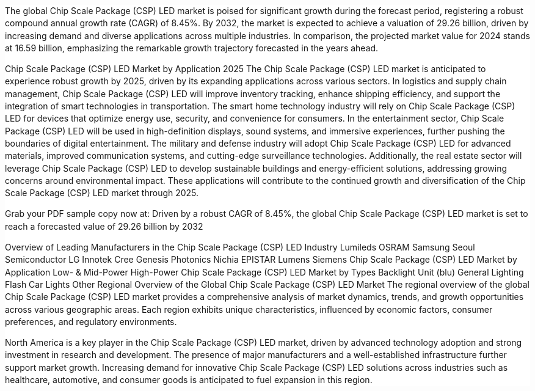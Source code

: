 The global Chip Scale Package (CSP) LED market is poised for significant growth during the forecast period, registering a robust compound annual growth rate (CAGR) of 8.45%. By 2032, the market is expected to achieve a valuation of 29.26 billion, driven by increasing demand and diverse applications across multiple industries. In comparison, the projected market value for 2024 stands at 16.59 billion, emphasizing the remarkable growth trajectory forecasted in the years ahead. 

Chip Scale Package (CSP) LED Market by Application 2025
The Chip Scale Package (CSP) LED market is anticipated to experience robust growth by 2025, driven by its expanding applications across various sectors. In logistics and supply chain management, Chip Scale Package (CSP) LED will improve inventory tracking, enhance shipping efficiency, and support the integration of smart technologies in transportation. The smart home technology industry will rely on Chip Scale Package (CSP) LED for devices that optimize energy use, security, and convenience for consumers. In the entertainment sector, Chip Scale Package (CSP) LED will be used in high-definition displays, sound systems, and immersive experiences, further pushing the boundaries of digital entertainment. The military and defense industry will adopt Chip Scale Package (CSP) LED for advanced materials, improved communication systems, and cutting-edge surveillance technologies. Additionally, the real estate sector will leverage Chip Scale Package (CSP) LED to develop sustainable buildings and energy-efficient solutions, addressing growing concerns around environmental impact. These applications will contribute to the continued growth and diversification of the Chip Scale Package (CSP) LED market through 2025.

Grab your PDF sample copy now at: Driven by a robust CAGR of 8.45%, the global Chip Scale Package (CSP) LED market is set to reach a forecasted value of 29.26 billion by 2032

Overview of Leading Manufacturers in the Chip Scale Package (CSP) LED Industry
Lumileds
OSRAM
Samsung
Seoul Semiconductor
LG Innotek
Cree
Genesis Photonics
Nichia
EPISTAR
Lumens
Siemens
Chip Scale Package (CSP) LED Market by Application
Low- & Mid-Power
High-Power
Chip Scale Package (CSP) LED Market by Types
Backlight Unit (blu)
General Lighting
Flash
Car Lights
Other
Regional Overview of the Global Chip Scale Package (CSP) LED Market
The regional overview of the global Chip Scale Package (CSP) LED market provides a comprehensive analysis of market dynamics, trends, and growth opportunities across various geographic areas. Each region exhibits unique characteristics, influenced by economic factors, consumer preferences, and regulatory environments.

North America is a key player in the Chip Scale Package (CSP) LED market, driven by advanced technology adoption and strong investment in research and development. The presence of major manufacturers and a well-established infrastructure further support market growth. Increasing demand for innovative Chip Scale Package (CSP) LED solutions across industries such as healthcare, automotive, and consumer goods is anticipated to fuel expansion in this region.
